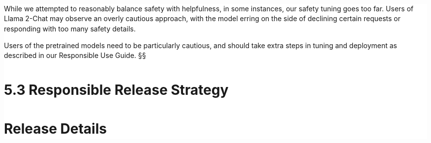 While we attempted to reasonably balance safety with helpfulness, in some instances, our safety tuning goes too far. Users of Llama 2-Chat may observe an overly cautious approach, with the model erring on the side of declining certain requests or responding with too many safety details.

Users of the pretrained models need to be particularly cautious, and should take extra steps in tuning and deployment as described in our Responsible Use Guide. §§

# 5.3 Responsible Release Strategy

# Release Details

